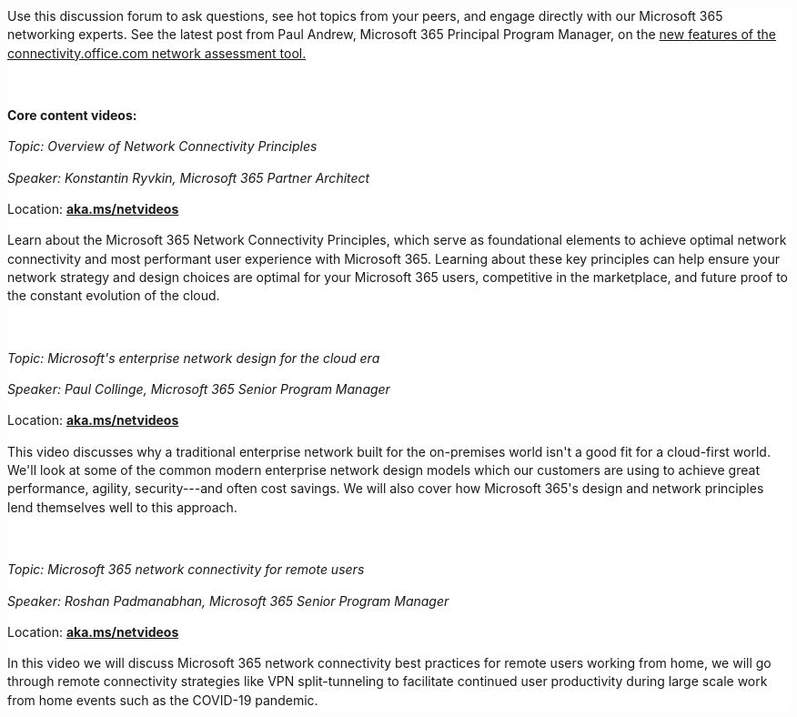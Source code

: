 Use this discussion forum to ask questions, see hot topics from your
peers, and engage directly with our Microsoft 365 networking experts.
See the latest post from Paul Andrew, Microsoft 365 Principal Program
Manager, on the [new features of the connectivity.office.com network
assessment
tool.](https://techcommunity.microsoft.com/t5/office-365-networking/microsoft-365-network-connectivity-test-tool-now-with-report/m-p/1662744) 

 

**Core content videos:**

*Topic: Overview of Network Connectivity Principles*

*Speaker: Konstantin Ryvkin, Microsoft 365 Partner Architect*

Location:
**[aka.ms/netvideos](https://resources.techcommunity.microsoft.com/microsoft-365-network-connectivity/)**

Learn about the Microsoft 365 Network Connectivity Principles, which
serve as foundational elements to achieve optimal network connectivity
and most performant user experience with Microsoft 365. Learning about
these key principles can help ensure your network strategy and design
choices are optimal for your Microsoft 365 users, competitive in the
marketplace, and future proof to the constant evolution of the cloud.

 

*Topic: Microsoft's enterprise network design for the cloud era*

*Speaker: Paul Collinge, Microsoft 365 Senior Program Manager*

Location:
**[aka.ms/netvideos](https://resources.techcommunity.microsoft.com/microsoft-365-network-connectivity/)**

This video discusses why a traditional enterprise network built for the
on-premises world isn't a good fit for a cloud-first world. We'll look
at some of the common modern enterprise network design models which our
customers are using to achieve great performance, agility,
security---and often cost savings. We will also cover how Microsoft
365's design and network principles lend themselves well to this
approach.

 

*Topic: Microsoft 365 network connectivity for remote users*

*Speaker: Roshan Padmanabhan, Microsoft 365 Senior Program Manager*

Location:
**[aka.ms/netvideos](https://resources.techcommunity.microsoft.com/microsoft-365-network-connectivity/)**

In this video we will discuss Microsoft 365 network connectivity best
practices for remote users working from home, we will go through remote
connectivity strategies like VPN split-tunneling to facilitate continued
user productivity during large scale work from home events such as the
COVID-19 pandemic.
